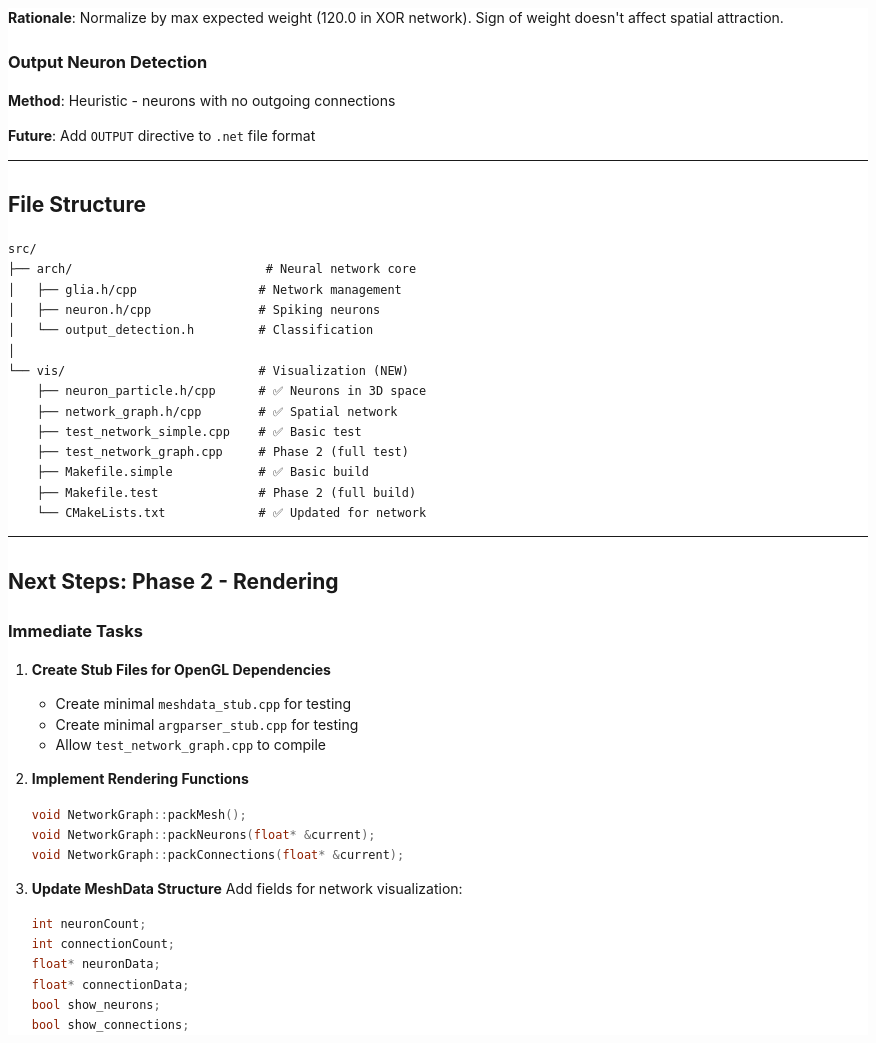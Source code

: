**Rationale**: Normalize by max expected weight (120.0 in XOR network). Sign of weight doesn't affect spatial attraction.

### Output Neuron Detection

**Method**: Heuristic - neurons with no outgoing connections

**Future**: Add `OUTPUT` directive to `.net` file format

---

## File Structure

```
src/
├── arch/                           # Neural network core
│   ├── glia.h/cpp                 # Network management
│   ├── neuron.h/cpp               # Spiking neurons
│   └── output_detection.h         # Classification
│
└── vis/                           # Visualization (NEW)
    ├── neuron_particle.h/cpp      # ✅ Neurons in 3D space
    ├── network_graph.h/cpp        # ✅ Spatial network
    ├── test_network_simple.cpp    # ✅ Basic test
    ├── test_network_graph.cpp     # Phase 2 (full test)
    ├── Makefile.simple            # ✅ Basic build
    ├── Makefile.test              # Phase 2 (full build)
    └── CMakeLists.txt             # ✅ Updated for network
```

---

## Next Steps: Phase 2 - Rendering

### Immediate Tasks

1. **Create Stub Files for OpenGL Dependencies**
   - Create minimal `meshdata_stub.cpp` for testing
   - Create minimal `argparser_stub.cpp` for testing
   - Allow `test_network_graph.cpp` to compile

2. **Implement Rendering Functions**
   ```cpp
   void NetworkGraph::packMesh();
   void NetworkGraph::packNeurons(float* &current);
   void NetworkGraph::packConnections(float* &current);
   ```

3. **Update MeshData Structure**
   Add fields for network visualization:
   ```cpp
   int neuronCount;
   int connectionCount;
   float* neuronData;
   float* connectionData;
   bool show_neurons;
   bool show_connections;
   ```
